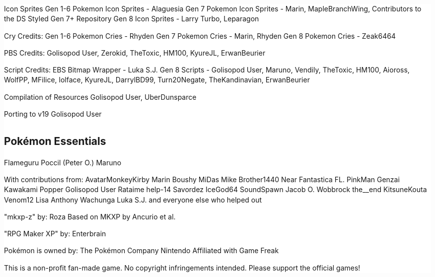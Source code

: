 Icon Sprites
Gen 1-6 Pokemon Icon Sprites - Alaguesia
Gen 7 Pokemon Icon Sprites   - Marin, MapleBranchWing, Contributors to the DS Styled Gen 7+ Repository
Gen 8 Icon Sprites           - Larry Turbo, Leparagon

Cry Credits:
Gen 1-6 Pokemon Cries        - Rhyden
Gen 7 Pokemon Cries          - Marin, Rhyden
Gen 8 Pokemon Cries          - Zeak6464

PBS Credits:
Golisopod User, Zerokid, TheToxic, HM100, KyureJL, ErwanBeurier

Script Credits:
EBS Bitmap Wrapper - Luka S.J.
Gen 8 Scripts      - Golisopod User, Maruno, Vendily, TheToxic, HM100, Aioross, WolfPP, MFilice, lolface, KyureJL, DarrylBD99, Turn20Negate, TheKandinavian, ErwanBeurier

Compilation of Resources
Golisopod User, UberDunsparce

Porting to v19
Golisopod User

## Pokémon Essentials

Flameguru
Poccil (Peter O.)
Maruno

With contributions from:
AvatarMonkeyKirby       Marin
Boushy                  MiDas Mike
Brother1440             Near Fantastica
FL.                     PinkMan
Genzai Kawakami         Popper
Golisopod User          Rataime
help-14                 Savordez
IceGod64                SoundSpawn
Jacob O. Wobbrock       the__end
KitsuneKouta            Venom12
Lisa Anthony            Wachunga
Luka S.J.
and everyone else who helped out

"mkxp-z" by:
Roza
Based on MKXP by Ancurio et al.

"RPG Maker XP" by:
Enterbrain

Pokémon is owned by:
The Pokémon Company
Nintendo
Affiliated with Game Freak

This is a non-profit fan-made game.
No copyright infringements intended.
Please support the official games!
